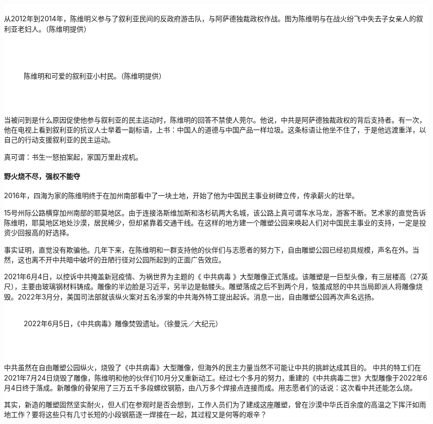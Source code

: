   <img alt="" class="size-large wp-image-13922002" src="https://i.epochtimes.com/assets/uploads/2023/02/id13922002-new_Chengweimin-6-600x450.jpg"/>
 </ok>
 <br/><figcaption class="wp-caption-text" id="caption-attachment-13922002">
  从2012年到2014年，陈维明义参与了叙利亚民间的反政府游击队，与阿萨德独裁政权作战。图为陈维明与在战火纷飞中失去子女亲人的叙利亚老妇人。（陈维明提供）
 </figcaption><br/>
</figure><br/>
<figure aria-describedby="caption-attachment-13922008" class="wp-caption alignnone" id="attachment_13922008" style="width: 600px">
 <ok href="https://i.epochtimes.com/assets/uploads/2023/02/id13922008-new_Chengweimin-4.jpg" target="_blank">
  <img alt="" class="size-large wp-image-13922008" src="https://i.epochtimes.com/assets/uploads/2023/02/id13922008-new_Chengweimin-4-600x450.jpg"/>
 </ok>
 <br/><figcaption class="wp-caption-text" id="caption-attachment-13922008">
  陈维明和可爱的叙利亚小村民。（陈维明提供）
 </figcaption><br/>
</figure><br/>
<p>
 当被问到是什么原因促使他参与叙利亚的民主运动时，陈维明的回答不禁使人莞尔。他说，中共是阿萨德独裁政权的背后支持者。有一次，他在电视上看到叙利亚的抗议人士举着一副标语，上书：中国人的道德与中国产品一样垃圾。这条标语让他坐不住了，于是他远渡重洋，以自己的行动支援叙利亚的民主运动。
</p>
<p>
 真可谓：书生一怒拍案起，家国万里赴戎机。
</p>
<h4>
 野火烧不尽，强权不能夺
</h4>
<p>
 2016年，四海为家的陈维明终于在加州南部看中了一块土地，开始了他为中国民主事业树碑立传，传承薪火的壮举。
</p>
<p>
 15号州际公路横穿加州南部的耶莫地区。由于连接洛斯维加斯和洛杉矶两大名城，该公路上真可谓车水马龙，游客不断。艺术家的直觉告诉陈维明，耶莫地区地处沙漠，居民稀少，但却紧靠着交通干线。在这样的地方建一个雕塑公园来唤起人们对中国民主事业的支持，一定是投资少回报高的好选择。
</p>
<p>
 事实证明，直觉没有欺骗他。几年下来，在陈维明和一群支持他的伙伴们与志愿者的努力下，自由雕塑公园已经初具规模，声名在外。当然，这也离不开中共暗中破坏的丑陋行径对公园所起到的正面广告效应。
</p>
<p>
 2021年6月4日，以控诉中共掩盖新冠疫情、为祸世界为主题的《
 <ok href="https://www.epochtimes.com/gb/tag/%E4%B8%AD%E5%85%B1%E7%97%85%E6%AF%92.html">
  中共病毒
 </ok>
 》大型雕像正式落成。该雕塑是一巨型头像，有三层楼高（27英尺），主要由玻璃钢材料铸成。雕像的半边脸是习近平，另半边是骷髅头。雕塑落成之后不到两个月，恼羞成怒的中共当局即派人将雕像烧毁。2022年3月分，美国司法部就该纵火案对五名涉案的中共海外特工提出起诉。消息一出，自由雕塑公园再次声名远扬。
</p>
<figure aria-describedby="caption-attachment-13922009" class="wp-caption alignnone" id="attachment_13922009" style="width: 600px">
 <ok href="https://i.epochtimes.com/assets/uploads/2023/02/id13922009-3e509ed091306a0defd4ccbc74f47557-e1675470043407.jpg" target="_blank">
  <img alt="" class="size-large wp-image-13922009" src="https://i.epochtimes.com/assets/uploads/2023/02/id13922009-3e509ed091306a0defd4ccbc74f47557-600x376.jpg"/>
 </ok>
 <br/><figcaption class="wp-caption-text" id="caption-attachment-13922009">
  2022年6月5日，《中共病毒》雕像焚毁遗址。（徐曼沅／大纪元）
 </figcaption><br/>
</figure><br/>
<p>
 中共虽然在自由雕塑公园纵火，烧毁了《中共病毒》大型雕像，但海外的民主力量当然不可能让中共的挑衅达成其目的。 中共的特工们在2021年7月24日烧毁了雕像，陈维明和他的伙伴们10月分又重新动工。经过七个多月的努力，重建的《中共病毒二世》大型雕像于2022年6月4日终于落成。新雕像的骨架用了三万五千多段螺纹钢筋，由八万多个焊接点连接而成。用志愿者们的话说：这次看中共还能怎么烧。
</p>
<p>
 其实，新造的雕塑固然坚实耐火，但人们在参观时是否会想到，工作人员们为了建成这座雕塑，曾在沙漠中华氏百余度的高温之下挥汗如雨地工作？要将这些只有几寸长短的小段钢筋逐一焊接在一起，其过程又是何等的艰辛？
</p>
<h4>